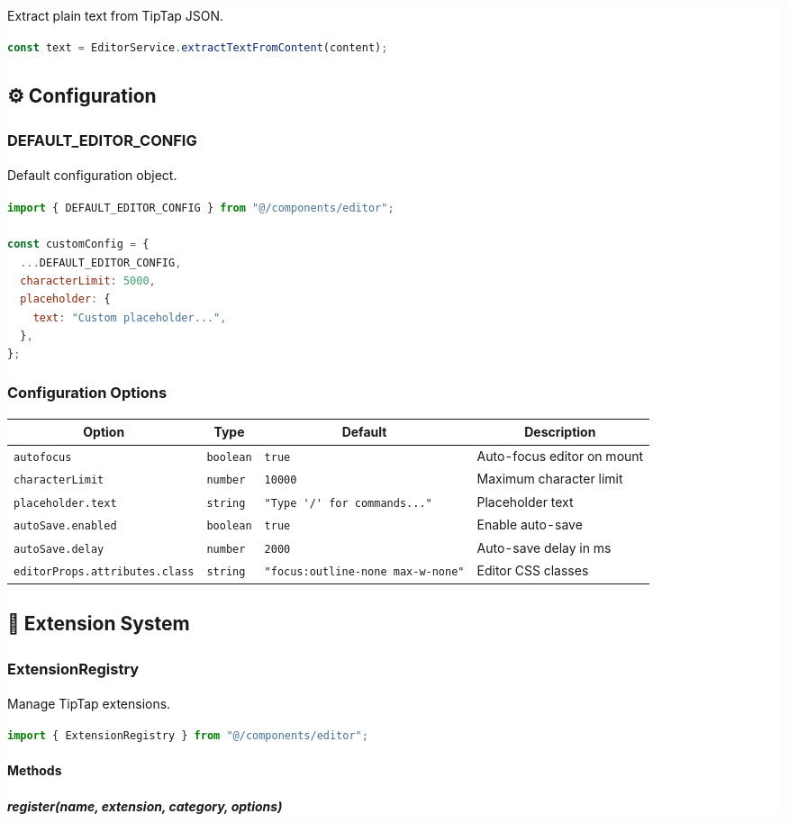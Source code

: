 Extract plain text from TipTap JSON.

```jsx
const text = EditorService.extractTextFromContent(content);
```

## ⚙️ Configuration

### DEFAULT_EDITOR_CONFIG

Default configuration object.

```jsx
import { DEFAULT_EDITOR_CONFIG } from "@/components/editor";

const customConfig = {
  ...DEFAULT_EDITOR_CONFIG,
  characterLimit: 5000,
  placeholder: {
    text: "Custom placeholder...",
  },
};
```

### Configuration Options

| Option | Type | Default | Description |
|--------|------|---------|-------------|
| `autofocus` | `boolean` | `true` | Auto-focus editor on mount |
| `characterLimit` | `number` | `10000` | Maximum character limit |
| `placeholder.text` | `string` | `"Type '/' for commands..."` | Placeholder text |
| `autoSave.enabled` | `boolean` | `true` | Enable auto-save |
| `autoSave.delay` | `number` | `2000` | Auto-save delay in ms |
| `editorProps.attributes.class` | `string` | `"focus:outline-none max-w-none"` | Editor CSS classes |

## 🔌 Extension System

### ExtensionRegistry

Manage TipTap extensions.

```jsx
import { ExtensionRegistry } from "@/components/editor";
```

#### Methods

##### register(name, extension, category, options)
